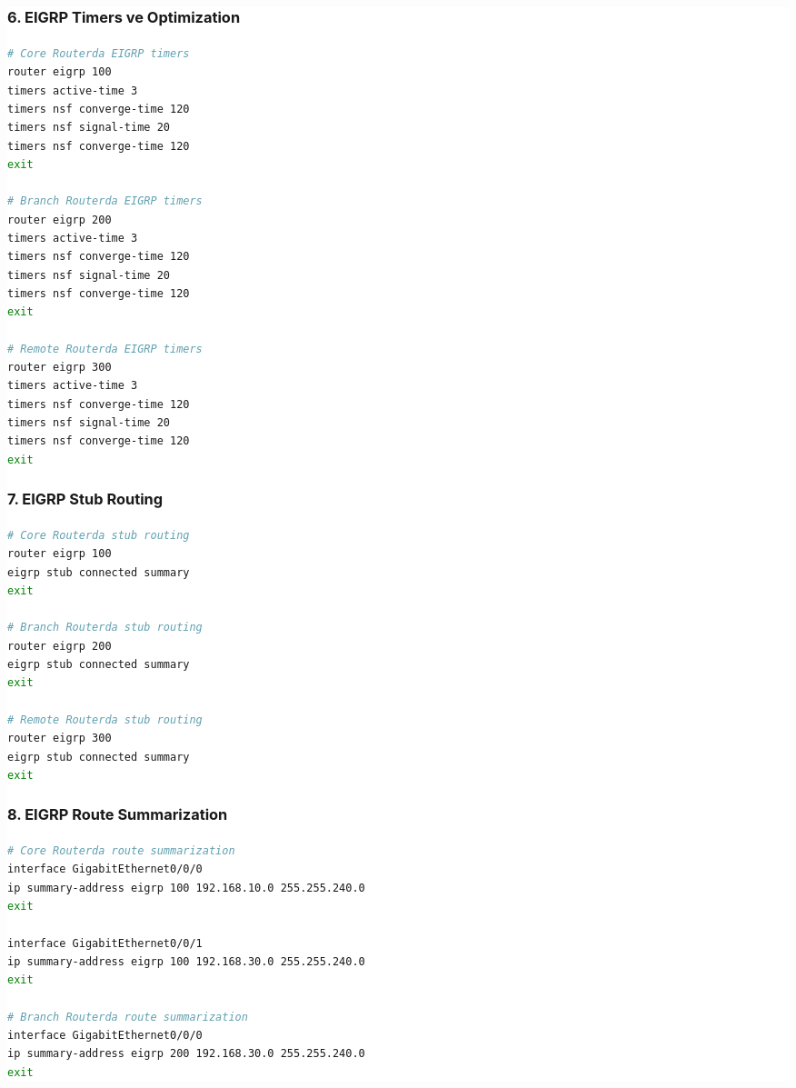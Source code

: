 ### 6. EIGRP Timers ve Optimization

```bash
# Core Routerda EIGRP timers
router eigrp 100
timers active-time 3
timers nsf converge-time 120
timers nsf signal-time 20
timers nsf converge-time 120
exit

# Branch Routerda EIGRP timers
router eigrp 200
timers active-time 3
timers nsf converge-time 120
timers nsf signal-time 20
timers nsf converge-time 120
exit

# Remote Routerda EIGRP timers
router eigrp 300
timers active-time 3
timers nsf converge-time 120
timers nsf signal-time 20
timers nsf converge-time 120
exit
```

### 7. EIGRP Stub Routing

```bash
# Core Routerda stub routing
router eigrp 100
eigrp stub connected summary
exit

# Branch Routerda stub routing
router eigrp 200
eigrp stub connected summary
exit

# Remote Routerda stub routing
router eigrp 300
eigrp stub connected summary
exit
```

### 8. EIGRP Route Summarization

```bash
# Core Routerda route summarization
interface GigabitEthernet0/0/0
ip summary-address eigrp 100 192.168.10.0 255.255.240.0
exit

interface GigabitEthernet0/0/1
ip summary-address eigrp 100 192.168.30.0 255.255.240.0
exit

# Branch Routerda route summarization
interface GigabitEthernet0/0/0
ip summary-address eigrp 200 192.168.30.0 255.255.240.0
exit
```
